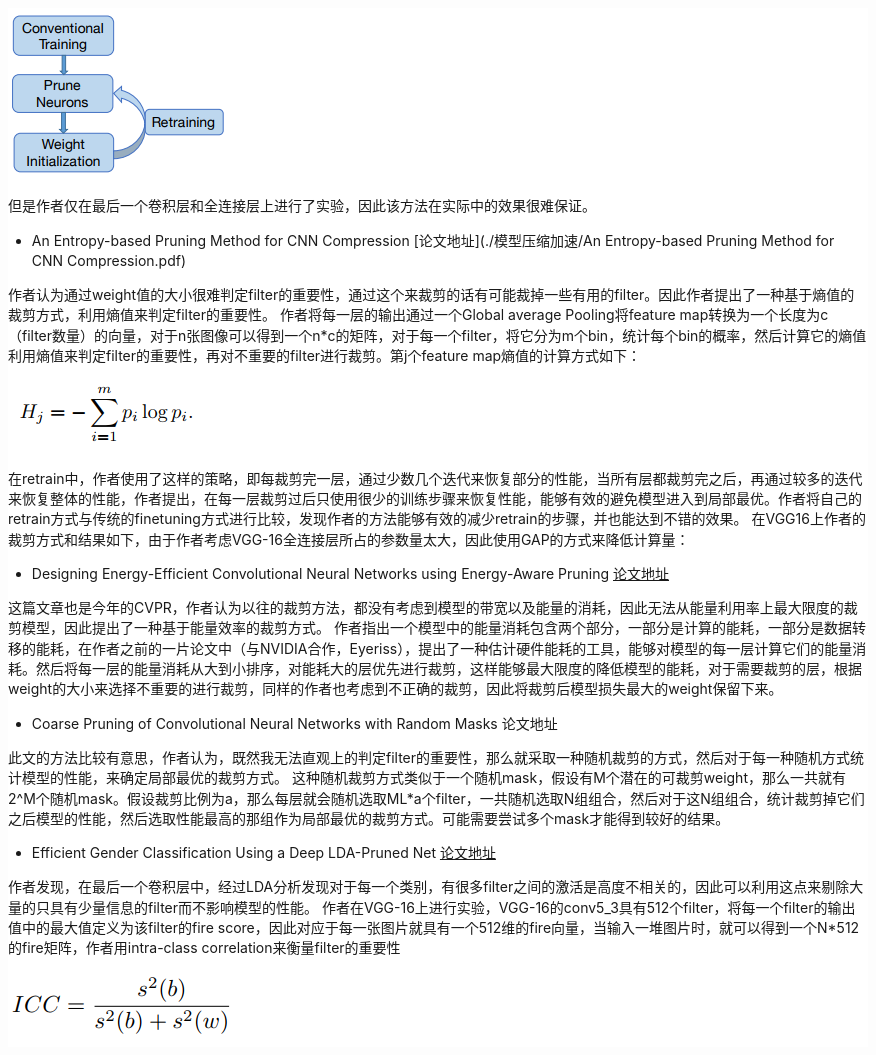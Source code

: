 ![è¿éåå¾çæè¿°](20170721213327441.png)

但是作者仅在最后一个卷积层和全连接层上进行了实验，因此该方法在实际中的效果很难保证。

- An Entropy-based Pruning Method for CNN Compression [论文地址](./模型压缩加速/An Entropy-based Pruning Method for CNN Compression.pdf) 

作者认为通过weight值的大小很难判定filter的重要性，通过这个来裁剪的话有可能裁掉一些有用的filter。因此作者提出了一种基于熵值的裁剪方式，利用熵值来判定filter的重要性。 作者将每一层的输出通过一个Global average Pooling将feature map转换为一个长度为c（filter数量）的向量，对于n张图像可以得到一个n*c的矩阵，对于每一个filter，将它分为m个bin，统计每个bin的概率，然后计算它的熵值 利用熵值来判定filter的重要性，再对不重要的filter进行裁剪。第j个feature map熵值的计算方式如下： 

![img](20170721214221329.png)

在retrain中，作者使用了这样的策略，即每裁剪完一层，通过少数几个迭代来恢复部分的性能，当所有层都裁剪完之后，再通过较多的迭代来恢复整体的性能，作者提出，在每一层裁剪过后只使用很少的训练步骤来恢复性能，能够有效的避免模型进入到局部最优。作者将自己的retrain方式与传统的finetuning方式进行比较，发现作者的方法能够有效的减少retrain的步骤，并也能达到不错的效果。 
在VGG16上作者的裁剪方式和结果如下，由于作者考虑VGG-16全连接层所占的参数量太大，因此使用GAP的方式来降低计算量： 

- Designing Energy-Efficient Convolutional Neural Networks using Energy-Aware Pruning [论文地址](https://arxiv.org/pdf/1611.05128.pdf) 

这篇文章也是今年的CVPR，作者认为以往的裁剪方法，都没有考虑到模型的带宽以及能量的消耗，因此无法从能量利用率上最大限度的裁剪模型，因此提出了一种基于能量效率的裁剪方式。 作者指出一个模型中的能量消耗包含两个部分，一部分是计算的能耗，一部分是数据转移的能耗，在作者之前的一片论文中（与NVIDIA合作，Eyeriss），提出了一种估计硬件能耗的工具，能够对模型的每一层计算它们的能量消耗。然后将每一层的能量消耗从大到小排序，对能耗大的层优先进行裁剪，这样能够最大限度的降低模型的能耗，对于需要裁剪的层，根据weight的大小来选择不重要的进行裁剪，同样的作者也考虑到不正确的裁剪，因此将裁剪后模型损失最大的weight保留下来。 

- Coarse Pruning of Convolutional Neural Networks with Random Masks 论文地址 

此文的方法比较有意思，作者认为，既然我无法直观上的判定filter的重要性，那么就采取一种随机裁剪的方式，然后对于每一种随机方式统计模型的性能，来确定局部最优的裁剪方式。 这种随机裁剪方式类似于一个随机mask，假设有M个潜在的可裁剪weight，那么一共就有2^M个随机mask。假设裁剪比例为a，那么每层就会随机选取ML*a个filter，一共随机选取N组组合，然后对于这N组组合，统计裁剪掉它们之后模型的性能，然后选取性能最高的那组作为局部最优的裁剪方式。可能需要尝试多个mask才能得到较好的结果。

- Efficient Gender Classification Using a Deep LDA-Pruned Net [论文地址](https://arxiv.org/pdf/1704.06305.pdf) 

作者发现，在最后一个卷积层中，经过LDA分析发现对于每一个类别，有很多filter之间的激活是高度不相关的，因此可以利用这点来剔除大量的只具有少量信息的filter而不影响模型的性能。 作者在VGG-16上进行实验，VGG-16的conv5_3具有512个filter，将每一个filter的输出值中的最大值定义为该filter的fire score，因此对应于每一张图片就具有一个512维的fire向量，当输入一堆图片时，就可以得到一个N*512的fire矩阵，作者用intra-class correlation来衡量filter的重要性

![è¿éåå¾çæè¿°](20170721220204831.png)
